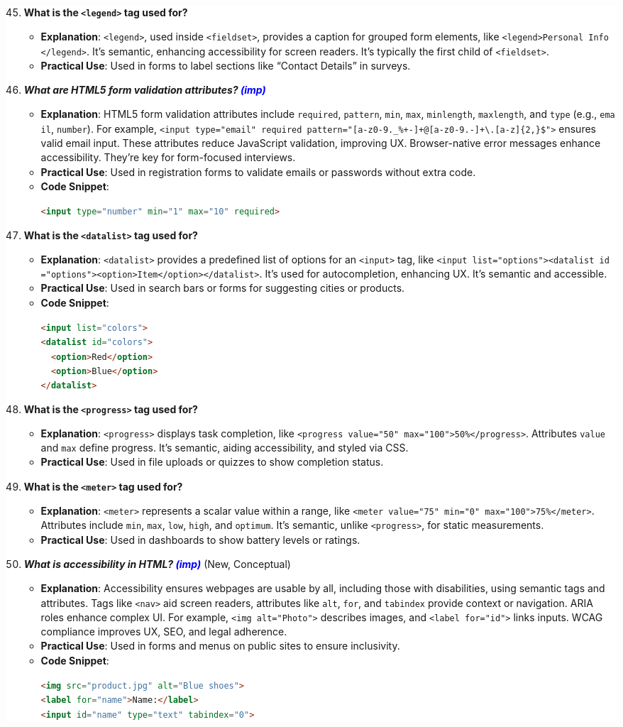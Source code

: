 45. **What is the `<legend>` tag used for?**  
    - **Explanation**: `<legend>`, used inside `<fieldset>`, provides a caption for grouped form elements, like `<legend>Personal Info</legend>`. It’s semantic, enhancing accessibility for screen readers. It’s typically the first child of `<fieldset>`.  
    - **Practical Use**: Used in forms to label sections like “Contact Details” in surveys.

46. **_What are HTML5 form validation attributes? <i style="color: #0000FF">(imp)</i>_**  
    - **Explanation**: HTML5 form validation attributes include `required`, `pattern`, `min`, `max`, `minlength`, `maxlength`, and `type` (e.g., `email`, `number`). For example, `<input type="email" required pattern="[a-z0-9._%+-]+@[a-z0-9.-]+\.[a-z]{2,}$">` ensures valid email input. These attributes reduce JavaScript validation, improving UX. Browser-native error messages enhance accessibility. They’re key for form-focused interviews.  
    - **Practical Use**: Used in registration forms to validate emails or passwords without extra code.  
    - **Code Snippet**:  
      ```html
      <input type="number" min="1" max="10" required>
      ```

47. **What is the `<datalist>` tag used for?**  
    - **Explanation**: `<datalist>` provides a predefined list of options for an `<input>` tag, like `<input list="options"><datalist id="options"><option>Item</option></datalist>`. It’s used for autocompletion, enhancing UX. It’s semantic and accessible.  
    - **Practical Use**: Used in search bars or forms for suggesting cities or products.  
    - **Code Snippet**:  
      ```html
      <input list="colors">
      <datalist id="colors">
        <option>Red</option>
        <option>Blue</option>
      </datalist>
      ```

48. **What is the `<progress>` tag used for?**  
    - **Explanation**: `<progress>` displays task completion, like `<progress value="50" max="100">50%</progress>`. Attributes `value` and `max` define progress. It’s semantic, aiding accessibility, and styled via CSS.  
    - **Practical Use**: Used in file uploads or quizzes to show completion status.

49. **What is the `<meter>` tag used for?**  
    - **Explanation**: `<meter>` represents a scalar value within a range, like `<meter value="75" min="0" max="100">75%</meter>`. Attributes include `min`, `max`, `low`, `high`, and `optimum`. It’s semantic, unlike `<progress>`, for static measurements.  
    - **Practical Use**: Used in dashboards to show battery levels or ratings.

50. **_What is accessibility in HTML? <i style="color: #0000FF">(imp)</i>_** (New, Conceptual)  
    - **Explanation**: Accessibility ensures webpages are usable by all, including those with disabilities, using semantic tags and attributes. Tags like `<nav>` aid screen readers, attributes like `alt`, `for`, and `tabindex` provide context or navigation. ARIA roles enhance complex UI. For example, `<img alt="Photo">` describes images, and `<label for="id">` links inputs. WCAG compliance improves UX, SEO, and legal adherence.  
    - **Practical Use**: Used in forms and menus on public sites to ensure inclusivity.  
    - **Code Snippet**:  
      ```html
      <img src="product.jpg" alt="Blue shoes">
      <label for="name">Name:</label>
      <input id="name" type="text" tabindex="0">
      ```
